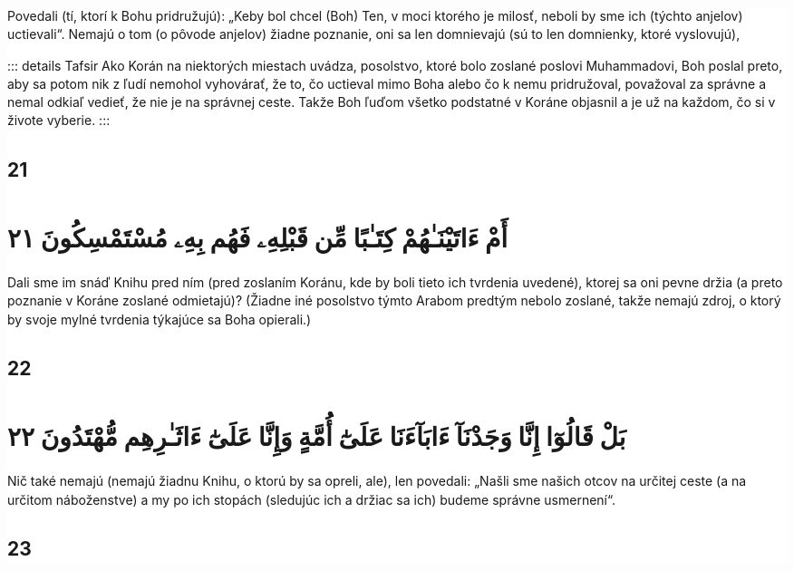 <p>Povedali (tí, ktorí k Bohu pridružujú): „Keby bol chcel (Boh) Ten, v moci ktorého je milosť, neboli by sme ich (týchto anjelov) uctievali“. Nemajú o tom (o pôvode anjelov) žiadne poznanie, oni sa len domnievajú (sú to len domnienky, ktoré vyslovujú),</p>
</div>


::: details Tafsir
Ako Korán na niektorých miestach uvádza, posolstvo, ktoré bolo zoslané poslovi Muhammadovi, Boh poslal preto, aby sa potom nik z ľudí nemohol vyhovárať, že to, čo uctieval mimo Boha alebo čo k nemu pridružoval, považoval za správne a nemal odkiaľ vedieť, že nie je na správnej ceste. Takže Boh ľuďom všetko podstatné v Koráne objasnil a je už na každom, čo si v živote vyberie.
:::

<div class="break"></div>

## 21


<Badge type="info" text="43:21" class="badge" />
<div>
<div class="main-verse" >

<h1 class="verse-arabic">أَمْ ءَاتَيْنَـٰهُمْ كِتَـٰبًا مِّن قَبْلِهِۦ فَهُم بِهِۦ مُسْتَمْسِكُونَ ٢١</h1>
</div>

<p>Dali sme im snáď Knihu pred ním (pred zoslaním Koránu, kde by boli tieto ich tvrdenia uvedené), ktorej sa oni pevne držia (a preto poznanie v Koráne zoslané odmietajú)? (Žiadne iné posolstvo týmto Arabom predtým nebolo zoslané, takže nemajú zdroj, o ktorý by svoje mylné tvrdenia týkajúce sa Boha opierali.)</p>
</div>
<div class="break"></div>

## 22


<Badge type="info" text="43:22" class="badge" />
<div>
<div class="main-verse" >

<h1 class="verse-arabic">بَلْ قَالُوٓا إِنَّا وَجَدْنَآ ءَابَآءَنَا عَلَىٰٓ أُمَّةٍ وَإِنَّا عَلَىٰٓ ءَاثَـٰرِهِم مُّهْتَدُونَ ٢٢</h1>
</div>

<p>Nič také nemajú (nemajú žiadnu Knihu, o ktorú by sa opreli, ale), len povedali: „Našli sme našich otcov na určitej ceste (a na určitom náboženstve) a my po ich stopách (sledujúc ich a držiac sa ich) budeme správne usmernení“.</p>
</div>

<div class="break"></div>

## 23


<Badge type="info" text="43:23" class="badge" />
<div>
<div class="main-verse" >
